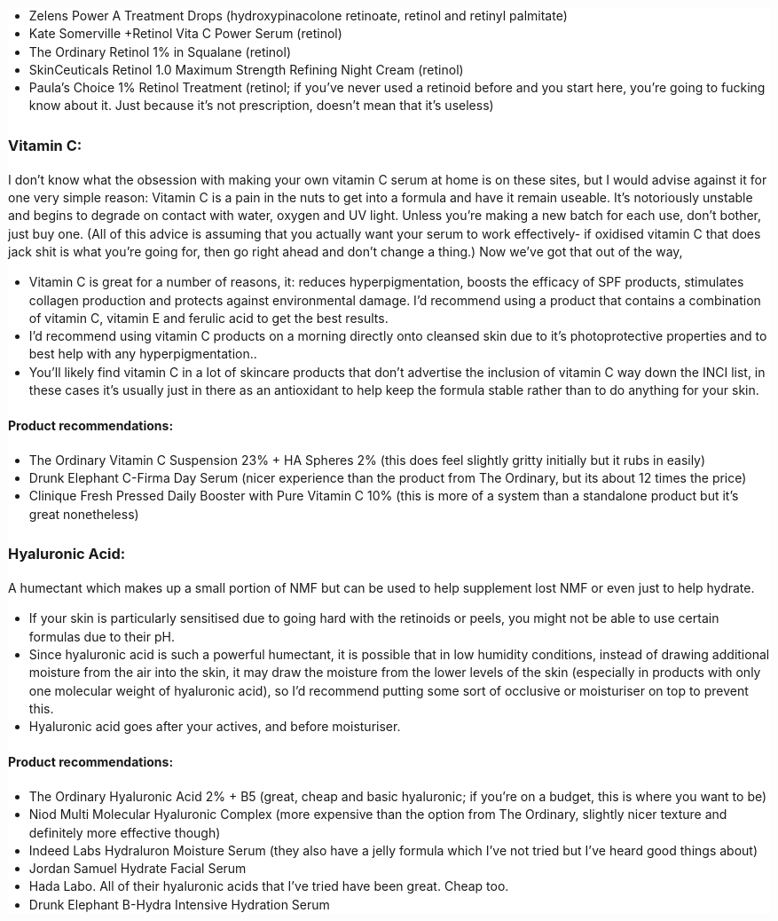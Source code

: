 * Zelens Power A Treatment Drops (hydroxypinacolone retinoate, retinol and retinyl palmitate)
* Kate Somerville +Retinol Vita C Power Serum (retinol)
* The Ordinary Retinol 1% in Squalane (retinol)
* SkinCeuticals Retinol 1.0 Maximum Strength Refining Night Cream (retinol)
* Paula’s Choice 1% Retinol Treatment (retinol; if you’ve never used a retinoid before and you start here, you’re going to fucking know about it. Just because it’s not prescription, doesn’t mean that it’s useless)


### Vitamin C:

I don’t know what the obsession with making your own vitamin C serum at home is on these sites, but I would advise against it for one very simple reason: Vitamin C is a pain in the nuts to get into a formula and have it remain useable. It’s notoriously unstable and begins to degrade on contact with water, oxygen and UV light. Unless you’re making a new batch for each use, don’t bother, just buy one. (All of this advice is assuming that you actually want your serum to work effectively- if oxidised vitamin C that does jack shit is what you’re going for, then go right ahead and don’t change a thing.)
Now we’ve got that out of the way, 
* Vitamin C is great for a number of reasons, it: reduces hyperpigmentation, boosts the efficacy of SPF products, stimulates collagen production and protects against environmental damage. I’d recommend using a product that contains a combination of vitamin C, vitamin E and ferulic acid to get the best results.
* I’d recommend using vitamin C products on a morning directly onto cleansed skin due to it’s photoprotective properties and to best help with any hyperpigmentation..
* You’ll likely find vitamin C in a lot of skincare products that don’t advertise the inclusion of vitamin C way down the INCI list, in these cases it’s usually just in there as an antioxidant to help keep the formula stable rather than to do anything for your skin.


#### Product recommendations:
* The Ordinary Vitamin C Suspension 23% + HA Spheres 2% (this does feel slightly gritty initially but it rubs in easily)
* Drunk Elephant C-Firma Day Serum (nicer experience than the product from The Ordinary, but its about 12 times the price)
* Clinique Fresh Pressed Daily Booster with Pure Vitamin C 10% (this is more of a system than a standalone product but it’s great nonetheless)


### Hyaluronic Acid:
A humectant which makes up a small portion of NMF but can be used to help supplement lost NMF or even just to help hydrate. 
* If your skin is particularly sensitised due to going hard with the retinoids or peels, you might not be able to use certain formulas due to their pH. 
* Since hyaluronic acid is such a powerful humectant, it is possible that in low humidity conditions, instead of drawing additional moisture from the air into the skin, it may draw the moisture from the lower levels of the skin (especially in products with only one molecular weight of hyaluronic acid), so I’d recommend putting some sort of occlusive or moisturiser on top to prevent this. 
* Hyaluronic acid goes after your actives, and before moisturiser.

#### Product recommendations:
* The Ordinary Hyaluronic Acid 2% + B5 (great, cheap and basic hyaluronic; if you’re on a budget, this is where you want to be)
* Niod Multi Molecular Hyaluronic Complex (more expensive than the option from The Ordinary, slightly nicer texture and definitely more effective though)
* Indeed Labs Hydraluron Moisture Serum (they also have a jelly formula which I’ve not tried but I’ve heard good things about)
* Jordan Samuel Hydrate Facial Serum
* Hada Labo. All of their hyaluronic acids that I’ve tried have been great. Cheap too.
* Drunk Elephant B-Hydra Intensive Hydration Serum
